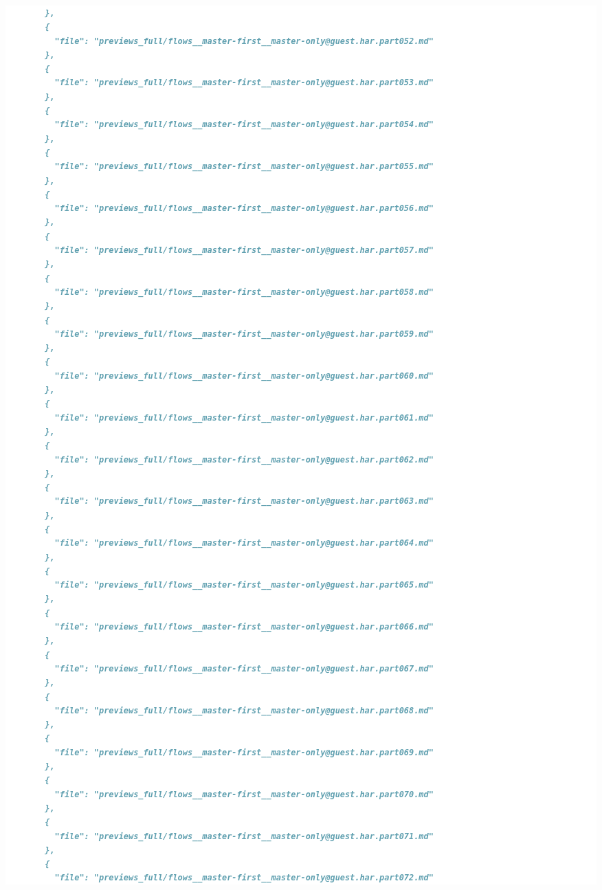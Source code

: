 ```md
        },
        {
          "file": "previews_full/flows__master-first__master-only@guest.har.part052.md"
        },
        {
          "file": "previews_full/flows__master-first__master-only@guest.har.part053.md"
        },
        {
          "file": "previews_full/flows__master-first__master-only@guest.har.part054.md"
        },
        {
          "file": "previews_full/flows__master-first__master-only@guest.har.part055.md"
        },
        {
          "file": "previews_full/flows__master-first__master-only@guest.har.part056.md"
        },
        {
          "file": "previews_full/flows__master-first__master-only@guest.har.part057.md"
        },
        {
          "file": "previews_full/flows__master-first__master-only@guest.har.part058.md"
        },
        {
          "file": "previews_full/flows__master-first__master-only@guest.har.part059.md"
        },
        {
          "file": "previews_full/flows__master-first__master-only@guest.har.part060.md"
        },
        {
          "file": "previews_full/flows__master-first__master-only@guest.har.part061.md"
        },
        {
          "file": "previews_full/flows__master-first__master-only@guest.har.part062.md"
        },
        {
          "file": "previews_full/flows__master-first__master-only@guest.har.part063.md"
        },
        {
          "file": "previews_full/flows__master-first__master-only@guest.har.part064.md"
        },
        {
          "file": "previews_full/flows__master-first__master-only@guest.har.part065.md"
        },
        {
          "file": "previews_full/flows__master-first__master-only@guest.har.part066.md"
        },
        {
          "file": "previews_full/flows__master-first__master-only@guest.har.part067.md"
        },
        {
          "file": "previews_full/flows__master-first__master-only@guest.har.part068.md"
        },
        {
          "file": "previews_full/flows__master-first__master-only@guest.har.part069.md"
        },
        {
          "file": "previews_full/flows__master-first__master-only@guest.har.part070.md"
        },
        {
          "file": "previews_full/flows__master-first__master-only@guest.har.part071.md"
        },
        {
          "file": "previews_full/flows__master-first__master-only@guest.har.part072.md"
```